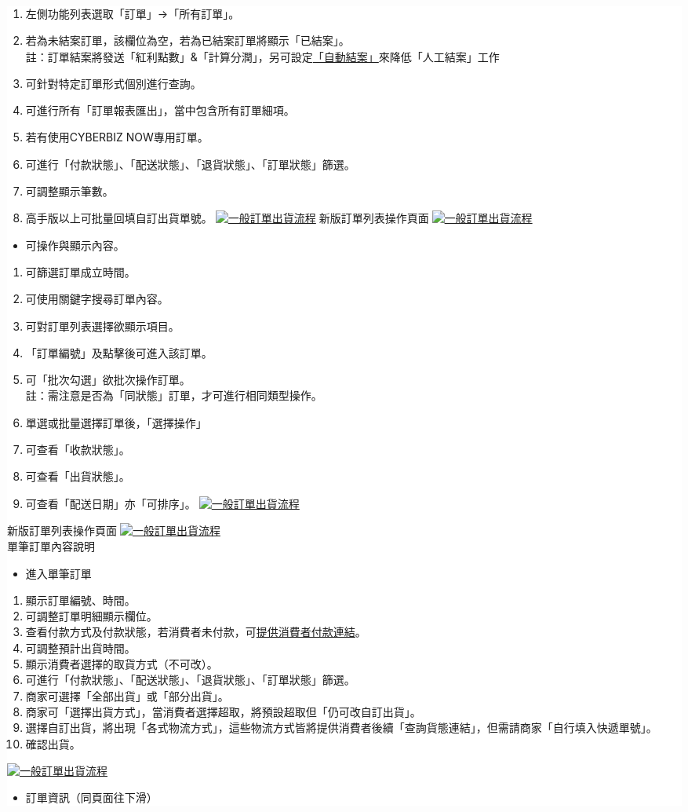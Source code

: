
1. 左側功能列表選取「訂單」→「所有訂單」。
2. 若為未結案訂單，該欄位為空，若為已結案訂單將顯示「已結案」。  
註：訂單結案將發送「紅利點數」&「計算分潤」，另可設定[「自動結案」](https://www.cyberbiz.io/support/?p=4606)來降低「人工結案」工作

3. 可針對特定訂單形式個別進行查詢。
4. 可進行所有「訂單報表匯出」，當中包含所有訂單細項。
5. 若有使用CYBERBIZ NOW專用訂單。
6. 可進行「付款狀態」、「配送狀態」、「退貨狀態」、「訂單狀態」篩選。
7. 可調整顯示筆數。
8. 高手版以上可批量回填自訂出貨單號。
[![一般訂單出貨流程](https://www.cyberbiz.io/support/wp-content/uploads/2022/01/一般訂單出貨流程2.png)](https://www.cyberbiz.io/support/wp-content/uploads/2022/01/一般訂單出貨流程2.png) 新版訂單列表操作頁面
[![一般訂單出貨流程](https://www.cyberbiz.io/support/wp-content/uploads/新版訂單-一般訂單出貨流程2.png)](https://www.cyberbiz.io/support/wp-content/uploads/新版訂單-一般訂單出貨流程2.png)

* 可操作與顯示內容。


1. 可篩選訂單成立時間。
2. 可使用關鍵字搜尋訂單內容。
3. 可對訂單列表選擇欲顯示項目。
4. 「訂單編號」及點擊後可進入該訂單。
5. 可「批次勾選」欲批次操作訂單。  
註：需注意是否為「同狀態」訂單，才可進行相同類型操作。

6. 單選或批量選擇訂單後，「選擇操作」
7. 可查看「收款狀態」。
8. 可查看「出貨狀態」。
9. 可查看「配送日期」亦「可排序」。
[![一般訂單出貨流程](https://www.cyberbiz.io/support/wp-content/uploads/2022/01/一般訂單出貨流程3.png)](https://www.cyberbiz.io/support/wp-content/uploads/2022/01/一般訂單出貨流程3.png)  

新版訂單列表操作頁面 [![一般訂單出貨流程](https://www.cyberbiz.io/support/wp-content/uploads/新版訂單-一般訂單出貨流程3.png)](https://www.cyberbiz.io/support/wp-content/uploads/新版訂單-一般訂單出貨流程3.png)  
單筆訂單內容說明

* 進入單筆訂單


1. 顯示訂單編號、時間。
2. 可調整訂單明細顯示欄位。
3. 查看付款方式及付款狀態，若消費者未付款，可[提供消費者付款連結](https://www.cyberbiz.io/support/?p=23826)。
4. 可調整預計出貨時間。
5. 顯示消費者選擇的取貨方式（不可改）。
6. 可進行「付款狀態」、「配送狀態」、「退貨狀態」、「訂單狀態」篩選。
7. 商家可選擇「全部出貨」或「部分出貨」。
8. 商家可「選擇出貨方式」，當消費者選擇超取，將預設超取但「仍可改自訂出貨」。
9. 選擇自訂出貨，將出現「各式物流方式」，這些物流方式皆將提供消費者後續「查詢貨態連結」，但需請商家「自行填入快遞單號」。
10. 確認出貨。

[![一般訂單出貨流程](https://www.cyberbiz.io/support/wp-content/uploads/一般訂單出貨流程4.png)](https://www.cyberbiz.io/support/wp-content/uploads/一般訂單出貨流程4.png)

* 訂單資訊（同頁面往下滑）

